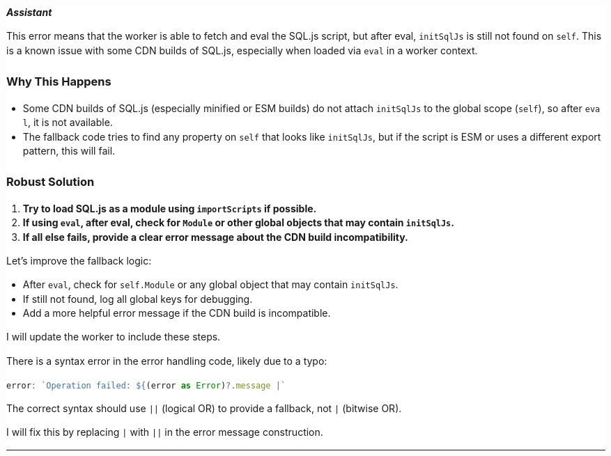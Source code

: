 
_**Assistant**_

This error means that the worker is able to fetch and eval the SQL.js script, but after eval, `initSqlJs` is still not found on `self`. This is a known issue with some CDN builds of SQL.js, especially when loaded via `eval` in a worker context.

### Why This Happens
- Some CDN builds of SQL.js (especially minified or ESM builds) do not attach `initSqlJs` to the global scope (`self`), so after `eval`, it is not available.
- The fallback code tries to find any property on `self` that looks like `initSqlJs`, but if the script is ESM or uses a different export pattern, this will fail.

### Robust Solution
1. **Try to load SQL.js as a module using `importScripts` if possible.**
2. **If using `eval`, after eval, check for `Module` or other global objects that may contain `initSqlJs`.**
3. **If all else fails, provide a clear error message about the CDN build incompatibility.**

Let’s improve the fallback logic:
- After `eval`, check for `self.Module` or any global object that may contain `initSqlJs`.
- If still not found, log all global keys for debugging.
- Add a more helpful error message if the CDN build is incompatible.

I will update the worker to include these steps. 
````

````
There is a syntax error in the error handling code, likely due to a typo:  
```typescript
error: `Operation failed: ${(error as Error)?.message |`
```
The correct syntax should use `||` (logical OR) to provide a fallback, not `|` (bitwise OR).

I will fix this by replacing `|` with `||` in the error message construction. 
````

````


---

